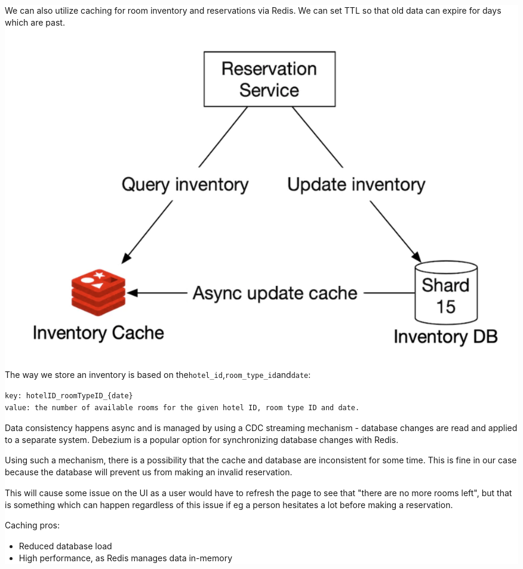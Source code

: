 We can also utilize caching for room inventory and reservations via Redis. We can set TTL so that old data can expire for days which are past.

![inventory-cache](../image/system-design-326.png)

The way we store an inventory is based on the`hotel_id`,`room_type_id`and`date`:

```
key: hotelID_roomTypeID_{date}
value: the number of available rooms for the given hotel ID, room type ID and date.
```

Data consistency happens async and is managed by using a CDC streaming mechanism - database changes are read and applied to a separate system.
Debezium is a popular option for synchronizing database changes with Redis.

Using such a mechanism, there is a possibility that the cache and database are inconsistent for some time.
This is fine in our case because the database will prevent us from making an invalid reservation.

This will cause some issue on the UI as a user would have to refresh the page to see that "there are no more rooms left",
but that is something which can happen regardless of this issue if eg a person hesitates a lot before making a reservation.

Caching pros:

- Reduced database load
- High performance, as Redis manages data in-memory
